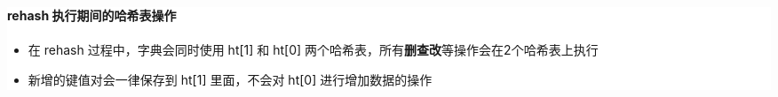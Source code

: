 #### rehash 执行期间的哈希表操作

- 在 rehash 过程中，字典会同时使用 ht[1] 和 ht[0] 两个哈希表，所有**删查改**等操作会在2个哈希表上执行

- 新增的键值对会一律保存到 ht[1] 里面，不会对 ht[0] 进行增加数据的操作

























